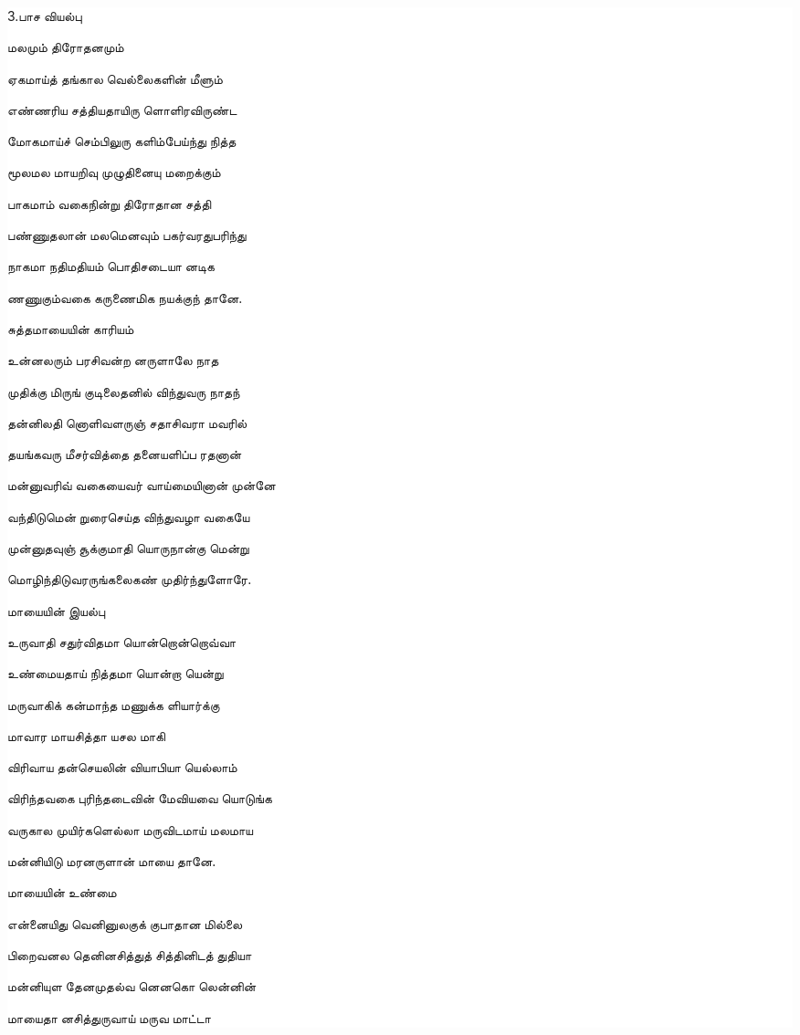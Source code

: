 3.பாச வியல்பு  

மலமும் திரோதனமும்  

ஏகமாய்த் தங்கால வெல்லைகளின் மீளும்  

எண்ணரிய சத்தியதாயிரு ளொளிரவிருண்ட  

மோகமாய்ச் செம்பிலுரு களிம்பேய்ந்து நித்த  

மூலமல மாயறிவு முழுதினையு மறைக்கும்  

பாகமாம் வகைநின்று திரோதான சத்தி  

பண்ணுதலான் மலமெனவும் பகர்வரதுபரிந்து  

நாகமா நதிமதியம் பொதிசடையா னடிக  

ணணுகும்வகை கருணைமிக நயக்குந் தானே.  

சுத்தமாயையின் காரியம்  

உன்னலரும் பரசிவன்ற னருளாலே நாத  

முதிக்கு மிருங் குடிலைதனில் விந்துவரு நாதந்  

தன்னிலதி னொளிவளருஞ் சதாசிவரா மவரில்  

தயங்கவரு மீசர்வித்தை தனையளிப்ப ரதனான்  

மன்னுவரிவ் வகையைவர் வாய்மையினான் முன்னே  

வந்திடுமென் றுரைசெய்த விந்துவழா வகையே  

முன்னுதவுஞ் சூக்குமாதி யொருநான்கு மென்று  

மொழிந்திடுவரருங்கலைகண் முதிர்ந்துளோரே.  

மாயையின் இயல்பு  

உருவாதி சதுர்விதமா யொன்றொன்றொவ்வா  

உண்மையதாய் நித்தமா யொன்றா யென்று  

மருவாகிக் கன்மாந்த மணுக்க ளியார்க்கு  

மாவார மாயசித்தா யசல மாகி  

விரிவாய தன்செயலின் வியாபியா யெல்லாம்  

விரிந்தவகை புரிந்தடைவின் மேவியவை யொடுங்க  

வருகால முயிர்களெல்லா மருவிடமாய் மலமாய  

மன்னியிடு மரனருளான் மாயை தானே.  

மாயையின் உண்மை  

என்னையிது வெனினுலகுக் குபாதான மில்லை  

பிறைவனல தெனினசித்துத் சித்தினிடத் துதியா  

மன்னியுள தேனமுதல்வ னெனகொ லென்னின்  

மாயைதா னசித்துருவாய் மருவ மாட்டா  
